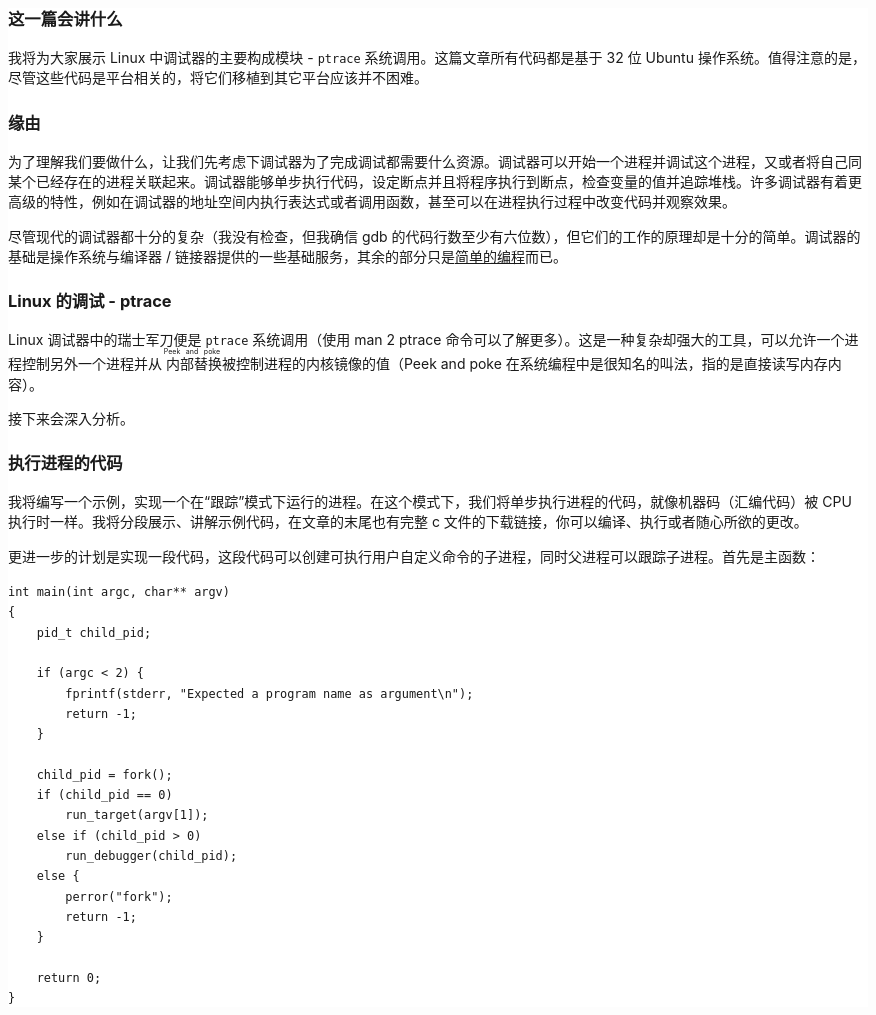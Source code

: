 
### 这一篇会讲什么


我将为大家展示 Linux 中调试器的主要构成模块 - `ptrace` 系统调用。这篇文章所有代码都是基于 32 位 Ubuntu 操作系统。值得注意的是，尽管这些代码是平台相关的，将它们移植到其它平台应该并不困难。


### 缘由


为了理解我们要做什么，让我们先考虑下调试器为了完成调试都需要什么资源。调试器可以开始一个进程并调试这个进程，又或者将自己同某个已经存在的进程关联起来。调试器能够单步执行代码，设定断点并且将程序执行到断点，检查变量的值并追踪堆栈。许多调试器有着更高级的特性，例如在调试器的地址空间内执行表达式或者调用函数，甚至可以在进程执行过程中改变代码并观察效果。


尽管现代的调试器都十分的复杂（我没有检查，但我确信 gdb 的代码行数至少有六位数），但它们的工作的原理却是十分的简单。调试器的基础是操作系统与编译器 / 链接器提供的一些基础服务，其余的部分只是[简单的编程](http://en.wikipedia.org/wiki/Small_matter_of_programming)而已。


### Linux 的调试 - ptrace


Linux 调试器中的瑞士军刀便是 `ptrace` 系统调用（使用 man 2 ptrace 命令可以了解更多）。这是一种复杂却强大的工具，可以允许一个进程控制另外一个进程并从<ruby> 内部替换 <rt>  Peek and poke </rt></ruby>被控制进程的内核镜像的值（Peek and poke 在系统编程中是很知名的叫法，指的是直接读写内存内容）。


接下来会深入分析。


### 执行进程的代码


我将编写一个示例，实现一个在“跟踪”模式下运行的进程。在这个模式下，我们将单步执行进程的代码，就像机器码（汇编代码）被 CPU 执行时一样。我将分段展示、讲解示例代码，在文章的末尾也有完整 c 文件的下载链接，你可以编译、执行或者随心所欲的更改。


更进一步的计划是实现一段代码，这段代码可以创建可执行用户自定义命令的子进程，同时父进程可以跟踪子进程。首先是主函数：



```
int main(int argc, char** argv)
{
    pid_t child_pid;

    if (argc < 2) {
        fprintf(stderr, "Expected a program name as argument\n");
        return -1;
    }

    child_pid = fork();
    if (child_pid == 0)
        run_target(argv[1]);
    else if (child_pid > 0)
        run_debugger(child_pid);
    else {
        perror("fork");
        return -1;
    }

    return 0;
}

```
